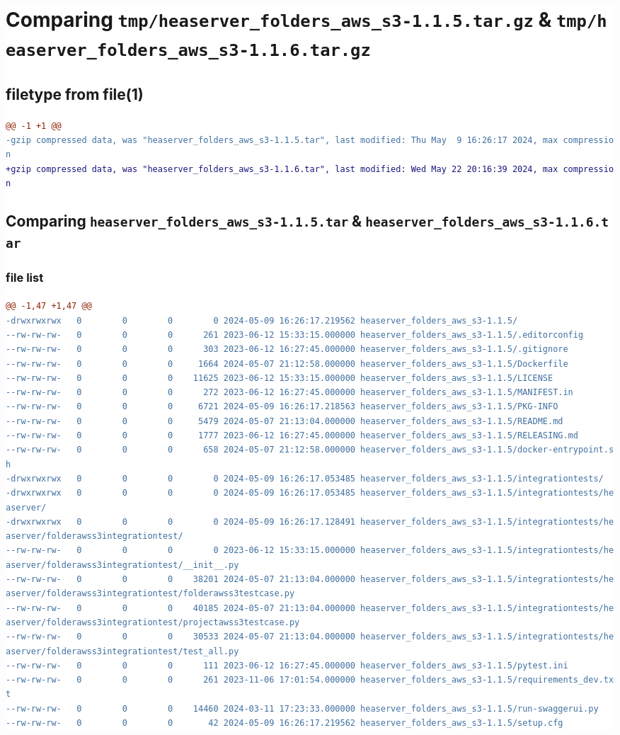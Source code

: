 # Comparing `tmp/heaserver_folders_aws_s3-1.1.5.tar.gz` & `tmp/heaserver_folders_aws_s3-1.1.6.tar.gz`

## filetype from file(1)

```diff
@@ -1 +1 @@
-gzip compressed data, was "heaserver_folders_aws_s3-1.1.5.tar", last modified: Thu May  9 16:26:17 2024, max compression
+gzip compressed data, was "heaserver_folders_aws_s3-1.1.6.tar", last modified: Wed May 22 20:16:39 2024, max compression
```

## Comparing `heaserver_folders_aws_s3-1.1.5.tar` & `heaserver_folders_aws_s3-1.1.6.tar`

### file list

```diff
@@ -1,47 +1,47 @@
-drwxrwxrwx   0        0        0        0 2024-05-09 16:26:17.219562 heaserver_folders_aws_s3-1.1.5/
--rw-rw-rw-   0        0        0      261 2023-06-12 15:33:15.000000 heaserver_folders_aws_s3-1.1.5/.editorconfig
--rw-rw-rw-   0        0        0      303 2023-06-12 16:27:45.000000 heaserver_folders_aws_s3-1.1.5/.gitignore
--rw-rw-rw-   0        0        0     1664 2024-05-07 21:12:58.000000 heaserver_folders_aws_s3-1.1.5/Dockerfile
--rw-rw-rw-   0        0        0    11625 2023-06-12 15:33:15.000000 heaserver_folders_aws_s3-1.1.5/LICENSE
--rw-rw-rw-   0        0        0      272 2023-06-12 16:27:45.000000 heaserver_folders_aws_s3-1.1.5/MANIFEST.in
--rw-rw-rw-   0        0        0     6721 2024-05-09 16:26:17.218563 heaserver_folders_aws_s3-1.1.5/PKG-INFO
--rw-rw-rw-   0        0        0     5479 2024-05-07 21:13:04.000000 heaserver_folders_aws_s3-1.1.5/README.md
--rw-rw-rw-   0        0        0     1777 2023-06-12 16:27:45.000000 heaserver_folders_aws_s3-1.1.5/RELEASING.md
--rw-rw-rw-   0        0        0      658 2024-05-07 21:12:58.000000 heaserver_folders_aws_s3-1.1.5/docker-entrypoint.sh
-drwxrwxrwx   0        0        0        0 2024-05-09 16:26:17.053485 heaserver_folders_aws_s3-1.1.5/integrationtests/
-drwxrwxrwx   0        0        0        0 2024-05-09 16:26:17.053485 heaserver_folders_aws_s3-1.1.5/integrationtests/heaserver/
-drwxrwxrwx   0        0        0        0 2024-05-09 16:26:17.128491 heaserver_folders_aws_s3-1.1.5/integrationtests/heaserver/folderawss3integrationtest/
--rw-rw-rw-   0        0        0        0 2023-06-12 15:33:15.000000 heaserver_folders_aws_s3-1.1.5/integrationtests/heaserver/folderawss3integrationtest/__init__.py
--rw-rw-rw-   0        0        0    38201 2024-05-07 21:13:04.000000 heaserver_folders_aws_s3-1.1.5/integrationtests/heaserver/folderawss3integrationtest/folderawss3testcase.py
--rw-rw-rw-   0        0        0    40185 2024-05-07 21:13:04.000000 heaserver_folders_aws_s3-1.1.5/integrationtests/heaserver/folderawss3integrationtest/projectawss3testcase.py
--rw-rw-rw-   0        0        0    30533 2024-05-07 21:13:04.000000 heaserver_folders_aws_s3-1.1.5/integrationtests/heaserver/folderawss3integrationtest/test_all.py
--rw-rw-rw-   0        0        0      111 2023-06-12 16:27:45.000000 heaserver_folders_aws_s3-1.1.5/pytest.ini
--rw-rw-rw-   0        0        0      261 2023-11-06 17:01:54.000000 heaserver_folders_aws_s3-1.1.5/requirements_dev.txt
--rw-rw-rw-   0        0        0    14460 2024-03-11 17:23:33.000000 heaserver_folders_aws_s3-1.1.5/run-swaggerui.py
--rw-rw-rw-   0        0        0       42 2024-05-09 16:26:17.219562 heaserver_folders_aws_s3-1.1.5/setup.cfg
```